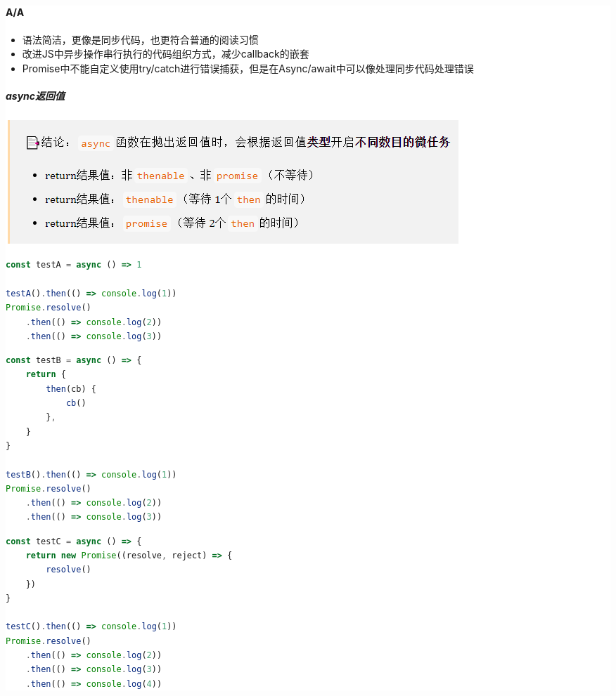 #### A/A

- 语法简洁，更像是同步代码，也更符合普通的阅读习惯
- 改进JS中异步操作串行执行的代码组织方式，减少callback的嵌套
- Promise中不能自定义使用try/catch进行错误捕获，但是在Async/await中可以像处理同步代码处理错误

##### async返回值

![](../images/async-1.png)



```javascript
const testA = async () => 1

testA().then(() => console.log(1))
Promise.resolve()
	.then(() => console.log(2))
	.then(() => console.log(3))
```

```javascript
const testB = async () => {
	return {
		then(cb) {
			cb()
		},
	}
}

testB().then(() => console.log(1))
Promise.resolve()
	.then(() => console.log(2))
	.then(() => console.log(3))

```

```javascript
const testC = async () => {
	return new Promise((resolve, reject) => {
		resolve()
	})
}

testC().then(() => console.log(1))
Promise.resolve()
	.then(() => console.log(2))
	.then(() => console.log(3))
	.then(() => console.log(4))

```
